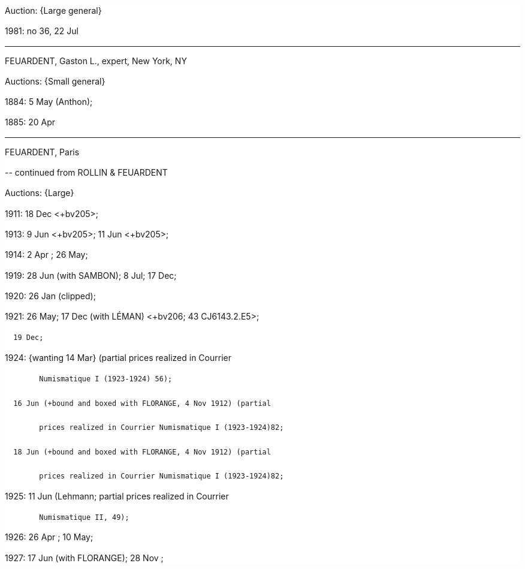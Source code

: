 

Auction: \{Large general}

 1981: no 36, 22 Jul



-----------------------------------



FEUARDENT, Gaston L., expert, New York, NY



Auctions:  \{Small general}

 1884: 5 May (Anthon);

 1885: 20 Apr



-----------------------------------



FEUARDENT, Paris

  -- continued from ROLLIN & FEUARDENT



Auctions: \{Large}

 1911: 18 Dec <+bv205>;

 1913:  9 Jun <+bv205>;         11 Jun <+bv205>;

 1914:  2 Apr <bv205>;          26 May;

 1919: 28 Jun (with SAMBON);    8 Jul;               17 Dec;

 1920: 26 Jan (clipped);

 1921: 26 May; 17 Dec (with LÉMAN) <+bv206; 43 CJ6143.2.E5>;

      19 Dec;

 1924: \{wanting 14 Mar} (partial prices realized in Courrier

            Numismatique I (1923-1924) 56);

      16 Jun (+bound and boxed with FLORANGE, 4 Nov 1912) (partial

            prices realized in Courrier Numismatique I (1923-1924)82;

      18 Jun (+bound and boxed with FLORANGE, 4 Nov 1912) (partial

            prices realized in Courrier Numismatique I (1923-1924)82;

 1925: 11 Jun (Lehmann; partial prices realized in Courrier

            Numismatique II, 49);

 1926: 26 Apr <bv213>;           10 May;

 1927: 17 Jun (with FLORANGE);  28 Nov <bv213>;
